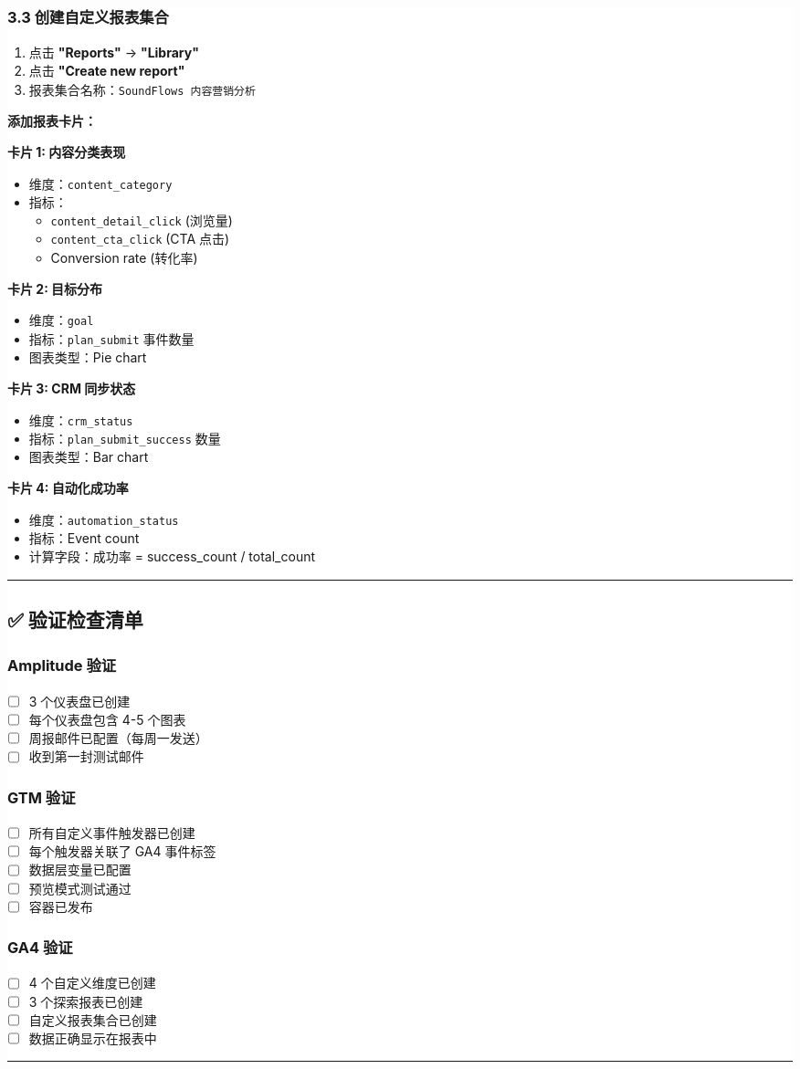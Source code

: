 ### 3.3 创建自定义报表集合

1. 点击 **"Reports"** → **"Library"**
2. 点击 **"Create new report"**
3. 报表集合名称：`SoundFlows 内容营销分析`

**添加报表卡片：**

**卡片 1: 内容分类表现**
- 维度：`content_category`
- 指标：
  - `content_detail_click` (浏览量)
  - `content_cta_click` (CTA 点击)
  - Conversion rate (转化率)

**卡片 2: 目标分布**
- 维度：`goal`
- 指标：`plan_submit` 事件数量
- 图表类型：Pie chart

**卡片 3: CRM 同步状态**
- 维度：`crm_status`
- 指标：`plan_submit_success` 数量
- 图表类型：Bar chart

**卡片 4: 自动化成功率**
- 维度：`automation_status`
- 指标：Event count
- 计算字段：成功率 = success_count / total_count

---

## ✅ 验证检查清单

### Amplitude 验证
- [ ] 3 个仪表盘已创建
- [ ] 每个仪表盘包含 4-5 个图表
- [ ] 周报邮件已配置（每周一发送）
- [ ] 收到第一封测试邮件

### GTM 验证
- [ ] 所有自定义事件触发器已创建
- [ ] 每个触发器关联了 GA4 事件标签
- [ ] 数据层变量已配置
- [ ] 预览模式测试通过
- [ ] 容器已发布

### GA4 验证
- [ ] 4 个自定义维度已创建
- [ ] 3 个探索报表已创建
- [ ] 自定义报表集合已创建
- [ ] 数据正确显示在报表中

---